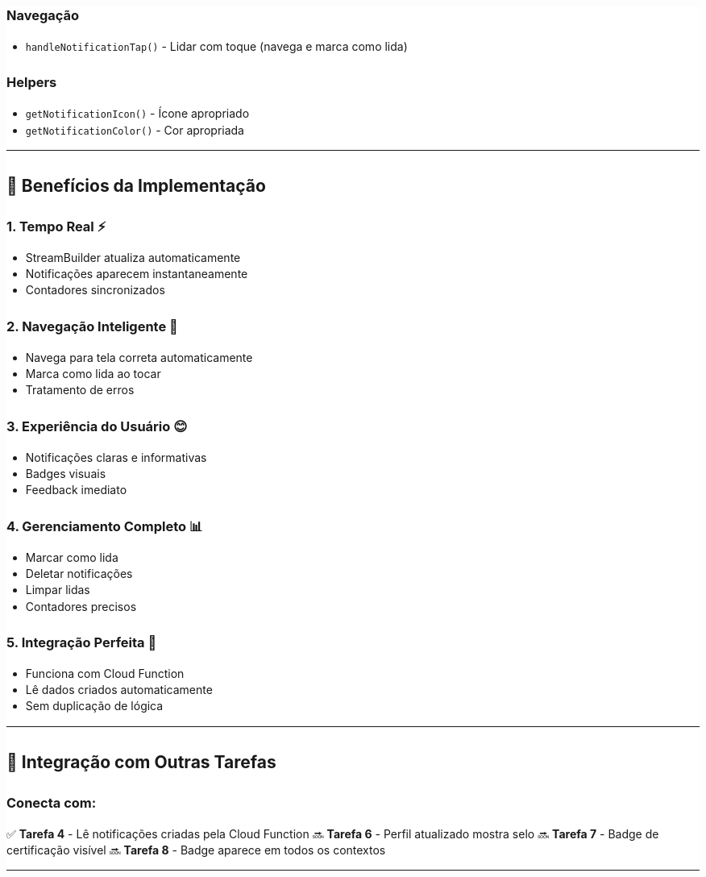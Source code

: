 ### **Navegação**
- `handleNotificationTap()` - Lidar com toque (navega e marca como lida)

### **Helpers**
- `getNotificationIcon()` - Ícone apropriado
- `getNotificationColor()` - Cor apropriada

---

## 🎯 Benefícios da Implementação

### **1. Tempo Real** ⚡
- StreamBuilder atualiza automaticamente
- Notificações aparecem instantaneamente
- Contadores sincronizados

### **2. Navegação Inteligente** 🧭
- Navega para tela correta automaticamente
- Marca como lida ao tocar
- Tratamento de erros

### **3. Experiência do Usuário** 😊
- Notificações claras e informativas
- Badges visuais
- Feedback imediato

### **4. Gerenciamento Completo** 📊
- Marcar como lida
- Deletar notificações
- Limpar lidas
- Contadores precisos

### **5. Integração Perfeita** 🔗
- Funciona com Cloud Function
- Lê dados criados automaticamente
- Sem duplicação de lógica

---

## 🔗 Integração com Outras Tarefas

### **Conecta com:**

✅ **Tarefa 4** - Lê notificações criadas pela Cloud Function
🔜 **Tarefa 6** - Perfil atualizado mostra selo
🔜 **Tarefa 7** - Badge de certificação visível
🔜 **Tarefa 8** - Badge aparece em todos os contextos

---
